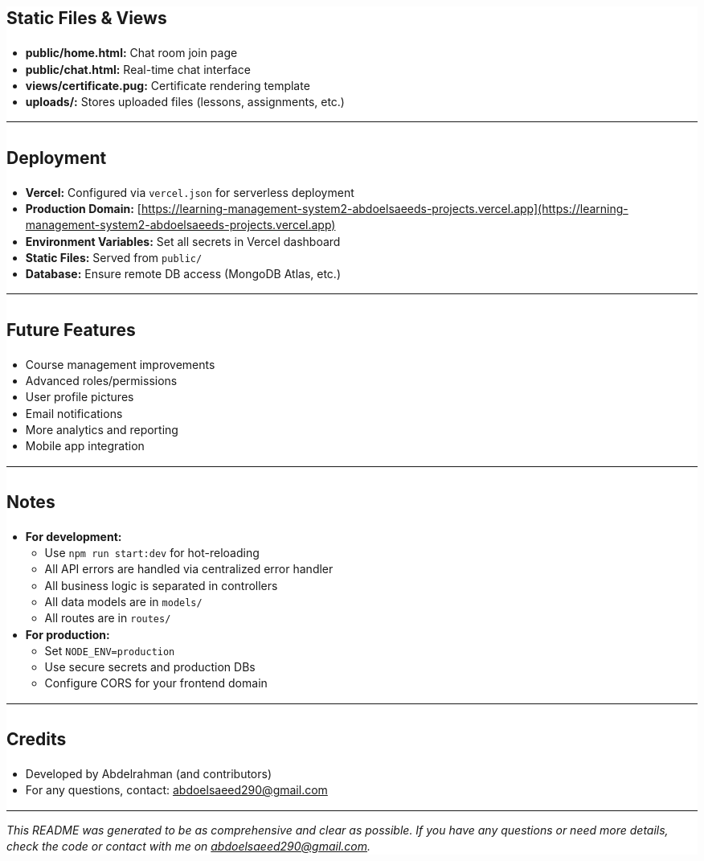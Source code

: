 
## Static Files & Views

- **public/home.html:** Chat room join page
- **public/chat.html:** Real-time chat interface
- **views/certificate.pug:** Certificate rendering template
- **uploads/:** Stores uploaded files (lessons, assignments, etc.)

---

## Deployment

- **Vercel:** Configured via `vercel.json` for serverless deployment
- **Production Domain:** [https://learning-management-system2-abdoelsaeeds-projects.vercel.app](https://learning-management-system2-abdoelsaeeds-projects.vercel.app)
- **Environment Variables:** Set all secrets in Vercel dashboard
- **Static Files:** Served from `public/`
- **Database:** Ensure remote DB access (MongoDB Atlas, etc.)

---

## Future Features

- Course management improvements
- Advanced roles/permissions
- User profile pictures
- Email notifications
- More analytics and reporting
- Mobile app integration

---

## Notes

- **For development:**
  - Use `npm run start:dev` for hot-reloading
  - All API errors are handled via centralized error handler
  - All business logic is separated in controllers
  - All data models are in `models/`
  - All routes are in `routes/`
- **For production:**
  - Set `NODE_ENV=production`
  - Use secure secrets and production DBs
  - Configure CORS for your frontend domain

---

## Credits

- Developed by Abdelrahman (and contributors)
- For any questions, contact: abdoelsaeed290@gmail.com

---

*This README was generated to be as comprehensive and clear as possible. If you have any questions or need more details, check the code or contact with me on abdoelsaeed290@gmail.com.*
